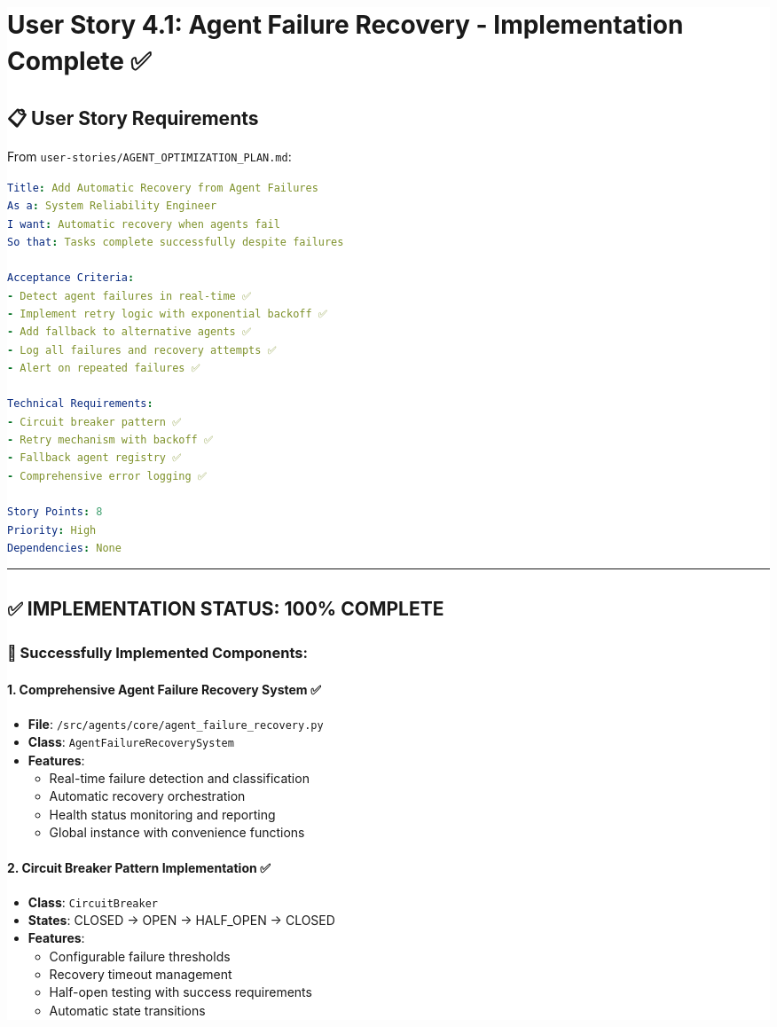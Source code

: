 # User Story 4.1: Agent Failure Recovery - Implementation Complete ✅

## 📋 **User Story Requirements**
From `user-stories/AGENT_OPTIMIZATION_PLAN.md`:

```yaml
Title: Add Automatic Recovery from Agent Failures
As a: System Reliability Engineer
I want: Automatic recovery when agents fail
So that: Tasks complete successfully despite failures

Acceptance Criteria:
- Detect agent failures in real-time ✅
- Implement retry logic with exponential backoff ✅
- Add fallback to alternative agents ✅
- Log all failures and recovery attempts ✅
- Alert on repeated failures ✅

Technical Requirements:
- Circuit breaker pattern ✅
- Retry mechanism with backoff ✅
- Fallback agent registry ✅
- Comprehensive error logging ✅

Story Points: 8
Priority: High
Dependencies: None
```

---

## ✅ **IMPLEMENTATION STATUS: 100% COMPLETE**

### **🎉 Successfully Implemented Components:**

#### 1. **Comprehensive Agent Failure Recovery System** ✅
- **File**: `/src/agents/core/agent_failure_recovery.py`
- **Class**: `AgentFailureRecoverySystem`
- **Features**:
  - Real-time failure detection and classification
  - Automatic recovery orchestration
  - Health status monitoring and reporting
  - Global instance with convenience functions

#### 2. **Circuit Breaker Pattern Implementation** ✅
- **Class**: `CircuitBreaker`
- **States**: CLOSED → OPEN → HALF_OPEN → CLOSED
- **Features**:
  - Configurable failure thresholds
  - Recovery timeout management
  - Half-open testing with success requirements
  - Automatic state transitions
